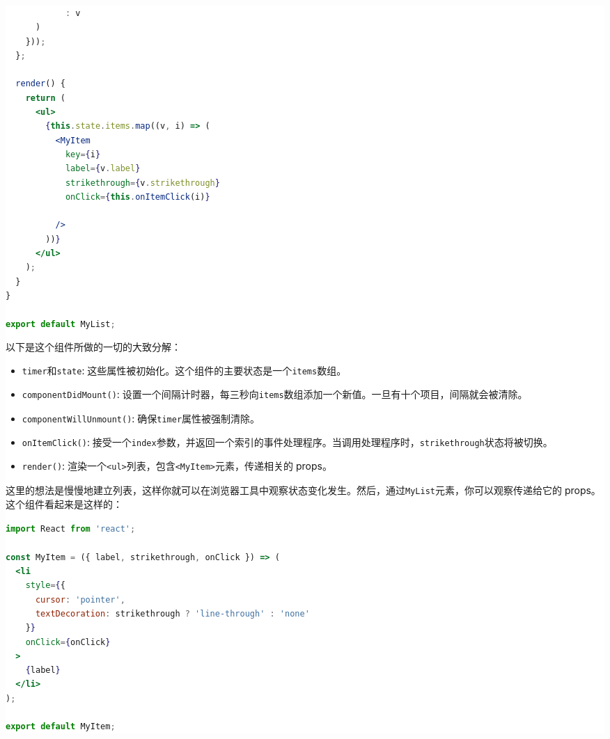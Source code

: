 ```jsx
            : v 
      ) 
    })); 
  }; 

  render() { 
    return ( 
      <ul> 
        {this.state.items.map((v, i) => ( 
          <MyItem 
            key={i} 
            label={v.label} 
            strikethrough={v.strikethrough} 
            onClick={this.onItemClick(i)}

          /> 
        ))} 
      </ul> 
    ); 
  } 
} 

export default MyList; 
```

以下是这个组件所做的一切的大致分解：

+   `timer`和`state`: 这些属性被初始化。这个组件的主要状态是一个`items`数组。

+   `componentDidMount()`: 设置一个间隔计时器，每三秒向`items`数组添加一个新值。一旦有十个项目，间隔就会被清除。

+   `componentWillUnmount()`: 确保`timer`属性被强制清除。

+   `onItemClick()`: 接受一个`index`参数，并返回一个索引的事件处理程序。当调用处理程序时，`strikethrough`状态将被切换。

+   `render()`: 渲染一个`<ul>`列表，包含`<MyItem>`元素，传递相关的 props。

这里的想法是慢慢地建立列表，这样你就可以在浏览器工具中观察状态变化发生。然后，通过`MyList`元素，你可以观察传递给它的 props。这个组件看起来是这样的：

```jsx
import React from 'react'; 

const MyItem = ({ label, strikethrough, onClick }) => ( 
  <li 
    style={{ 
      cursor: 'pointer', 
      textDecoration: strikethrough ? 'line-through' : 'none' 
    }} 
    onClick={onClick} 
  > 
    {label} 
  </li> 
); 

export default MyItem; 
```

